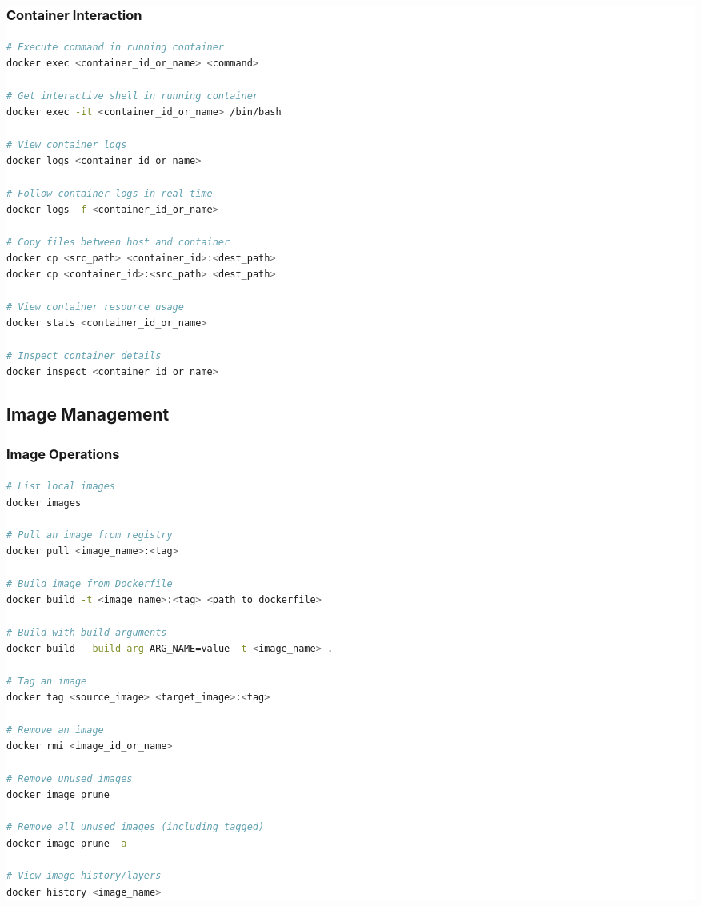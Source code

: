 ### Container Interaction
```bash
# Execute command in running container
docker exec <container_id_or_name> <command>

# Get interactive shell in running container
docker exec -it <container_id_or_name> /bin/bash

# View container logs
docker logs <container_id_or_name>

# Follow container logs in real-time
docker logs -f <container_id_or_name>

# Copy files between host and container
docker cp <src_path> <container_id>:<dest_path>
docker cp <container_id>:<src_path> <dest_path>

# View container resource usage
docker stats <container_id_or_name>

# Inspect container details
docker inspect <container_id_or_name>
```

## Image Management

### Image Operations
```bash
# List local images
docker images

# Pull an image from registry
docker pull <image_name>:<tag>

# Build image from Dockerfile
docker build -t <image_name>:<tag> <path_to_dockerfile>

# Build with build arguments
docker build --build-arg ARG_NAME=value -t <image_name> .

# Tag an image
docker tag <source_image> <target_image>:<tag>

# Remove an image
docker rmi <image_id_or_name>

# Remove unused images
docker image prune

# Remove all unused images (including tagged)
docker image prune -a

# View image history/layers
docker history <image_name>
```
